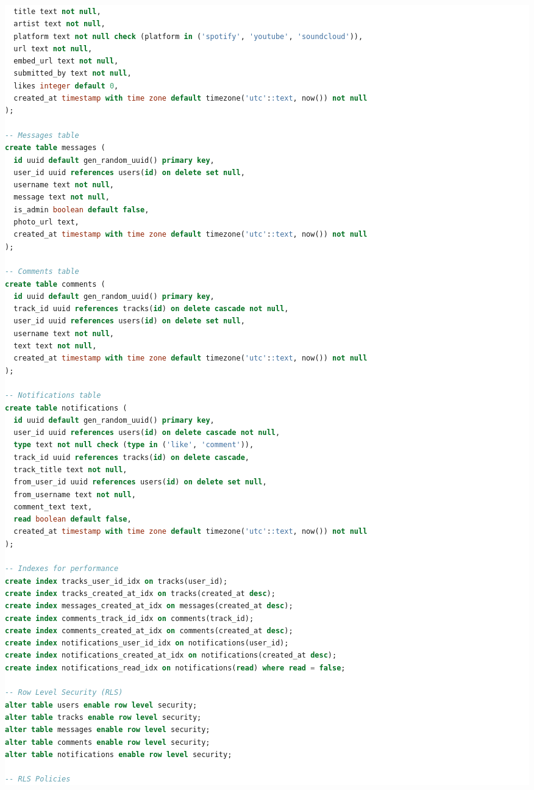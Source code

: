 ```sql
  title text not null,
  artist text not null,
  platform text not null check (platform in ('spotify', 'youtube', 'soundcloud')),
  url text not null,
  embed_url text not null,
  submitted_by text not null,
  likes integer default 0,
  created_at timestamp with time zone default timezone('utc'::text, now()) not null
);

-- Messages table
create table messages (
  id uuid default gen_random_uuid() primary key,
  user_id uuid references users(id) on delete set null,
  username text not null,
  message text not null,
  is_admin boolean default false,
  photo_url text,
  created_at timestamp with time zone default timezone('utc'::text, now()) not null
);

-- Comments table
create table comments (
  id uuid default gen_random_uuid() primary key,
  track_id uuid references tracks(id) on delete cascade not null,
  user_id uuid references users(id) on delete set null,
  username text not null,
  text text not null,
  created_at timestamp with time zone default timezone('utc'::text, now()) not null
);

-- Notifications table
create table notifications (
  id uuid default gen_random_uuid() primary key,
  user_id uuid references users(id) on delete cascade not null,
  type text not null check (type in ('like', 'comment')),
  track_id uuid references tracks(id) on delete cascade,
  track_title text not null,
  from_user_id uuid references users(id) on delete set null,
  from_username text not null,
  comment_text text,
  read boolean default false,
  created_at timestamp with time zone default timezone('utc'::text, now()) not null
);

-- Indexes for performance
create index tracks_user_id_idx on tracks(user_id);
create index tracks_created_at_idx on tracks(created_at desc);
create index messages_created_at_idx on messages(created_at desc);
create index comments_track_id_idx on comments(track_id);
create index comments_created_at_idx on comments(created_at desc);
create index notifications_user_id_idx on notifications(user_id);
create index notifications_created_at_idx on notifications(created_at desc);
create index notifications_read_idx on notifications(read) where read = false;

-- Row Level Security (RLS)
alter table users enable row level security;
alter table tracks enable row level security;
alter table messages enable row level security;
alter table comments enable row level security;
alter table notifications enable row level security;

-- RLS Policies
```